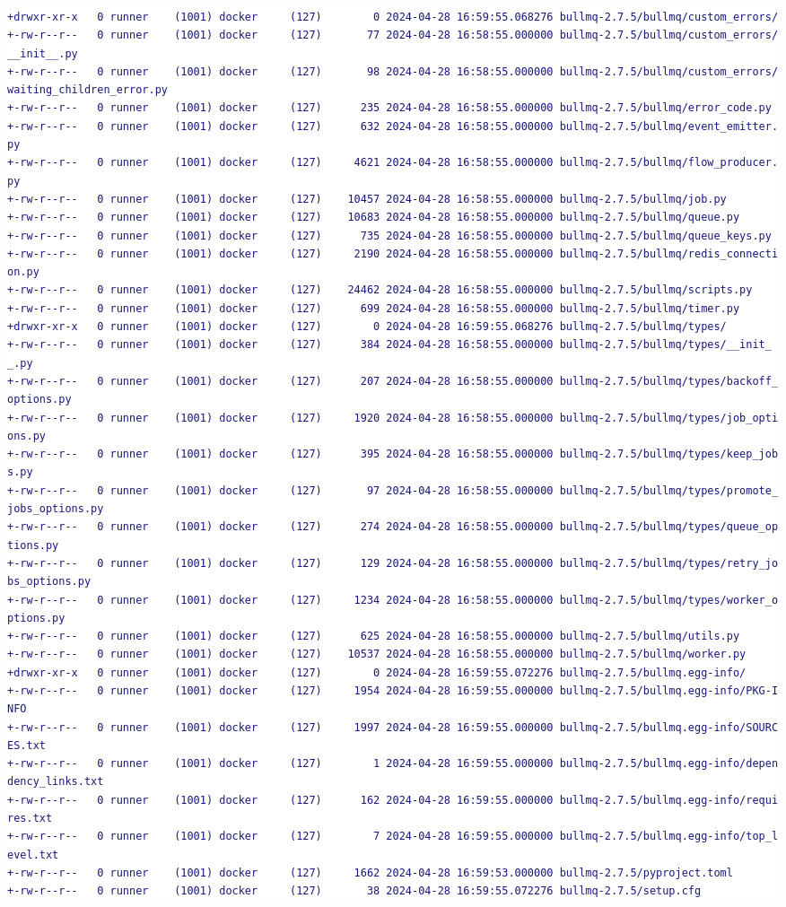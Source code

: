 ```diff
+drwxr-xr-x   0 runner    (1001) docker     (127)        0 2024-04-28 16:59:55.068276 bullmq-2.7.5/bullmq/custom_errors/
+-rw-r--r--   0 runner    (1001) docker     (127)       77 2024-04-28 16:58:55.000000 bullmq-2.7.5/bullmq/custom_errors/__init__.py
+-rw-r--r--   0 runner    (1001) docker     (127)       98 2024-04-28 16:58:55.000000 bullmq-2.7.5/bullmq/custom_errors/waiting_children_error.py
+-rw-r--r--   0 runner    (1001) docker     (127)      235 2024-04-28 16:58:55.000000 bullmq-2.7.5/bullmq/error_code.py
+-rw-r--r--   0 runner    (1001) docker     (127)      632 2024-04-28 16:58:55.000000 bullmq-2.7.5/bullmq/event_emitter.py
+-rw-r--r--   0 runner    (1001) docker     (127)     4621 2024-04-28 16:58:55.000000 bullmq-2.7.5/bullmq/flow_producer.py
+-rw-r--r--   0 runner    (1001) docker     (127)    10457 2024-04-28 16:58:55.000000 bullmq-2.7.5/bullmq/job.py
+-rw-r--r--   0 runner    (1001) docker     (127)    10683 2024-04-28 16:58:55.000000 bullmq-2.7.5/bullmq/queue.py
+-rw-r--r--   0 runner    (1001) docker     (127)      735 2024-04-28 16:58:55.000000 bullmq-2.7.5/bullmq/queue_keys.py
+-rw-r--r--   0 runner    (1001) docker     (127)     2190 2024-04-28 16:58:55.000000 bullmq-2.7.5/bullmq/redis_connection.py
+-rw-r--r--   0 runner    (1001) docker     (127)    24462 2024-04-28 16:58:55.000000 bullmq-2.7.5/bullmq/scripts.py
+-rw-r--r--   0 runner    (1001) docker     (127)      699 2024-04-28 16:58:55.000000 bullmq-2.7.5/bullmq/timer.py
+drwxr-xr-x   0 runner    (1001) docker     (127)        0 2024-04-28 16:59:55.068276 bullmq-2.7.5/bullmq/types/
+-rw-r--r--   0 runner    (1001) docker     (127)      384 2024-04-28 16:58:55.000000 bullmq-2.7.5/bullmq/types/__init__.py
+-rw-r--r--   0 runner    (1001) docker     (127)      207 2024-04-28 16:58:55.000000 bullmq-2.7.5/bullmq/types/backoff_options.py
+-rw-r--r--   0 runner    (1001) docker     (127)     1920 2024-04-28 16:58:55.000000 bullmq-2.7.5/bullmq/types/job_options.py
+-rw-r--r--   0 runner    (1001) docker     (127)      395 2024-04-28 16:58:55.000000 bullmq-2.7.5/bullmq/types/keep_jobs.py
+-rw-r--r--   0 runner    (1001) docker     (127)       97 2024-04-28 16:58:55.000000 bullmq-2.7.5/bullmq/types/promote_jobs_options.py
+-rw-r--r--   0 runner    (1001) docker     (127)      274 2024-04-28 16:58:55.000000 bullmq-2.7.5/bullmq/types/queue_options.py
+-rw-r--r--   0 runner    (1001) docker     (127)      129 2024-04-28 16:58:55.000000 bullmq-2.7.5/bullmq/types/retry_jobs_options.py
+-rw-r--r--   0 runner    (1001) docker     (127)     1234 2024-04-28 16:58:55.000000 bullmq-2.7.5/bullmq/types/worker_options.py
+-rw-r--r--   0 runner    (1001) docker     (127)      625 2024-04-28 16:58:55.000000 bullmq-2.7.5/bullmq/utils.py
+-rw-r--r--   0 runner    (1001) docker     (127)    10537 2024-04-28 16:58:55.000000 bullmq-2.7.5/bullmq/worker.py
+drwxr-xr-x   0 runner    (1001) docker     (127)        0 2024-04-28 16:59:55.072276 bullmq-2.7.5/bullmq.egg-info/
+-rw-r--r--   0 runner    (1001) docker     (127)     1954 2024-04-28 16:59:55.000000 bullmq-2.7.5/bullmq.egg-info/PKG-INFO
+-rw-r--r--   0 runner    (1001) docker     (127)     1997 2024-04-28 16:59:55.000000 bullmq-2.7.5/bullmq.egg-info/SOURCES.txt
+-rw-r--r--   0 runner    (1001) docker     (127)        1 2024-04-28 16:59:55.000000 bullmq-2.7.5/bullmq.egg-info/dependency_links.txt
+-rw-r--r--   0 runner    (1001) docker     (127)      162 2024-04-28 16:59:55.000000 bullmq-2.7.5/bullmq.egg-info/requires.txt
+-rw-r--r--   0 runner    (1001) docker     (127)        7 2024-04-28 16:59:55.000000 bullmq-2.7.5/bullmq.egg-info/top_level.txt
+-rw-r--r--   0 runner    (1001) docker     (127)     1662 2024-04-28 16:59:53.000000 bullmq-2.7.5/pyproject.toml
+-rw-r--r--   0 runner    (1001) docker     (127)       38 2024-04-28 16:59:55.072276 bullmq-2.7.5/setup.cfg
```